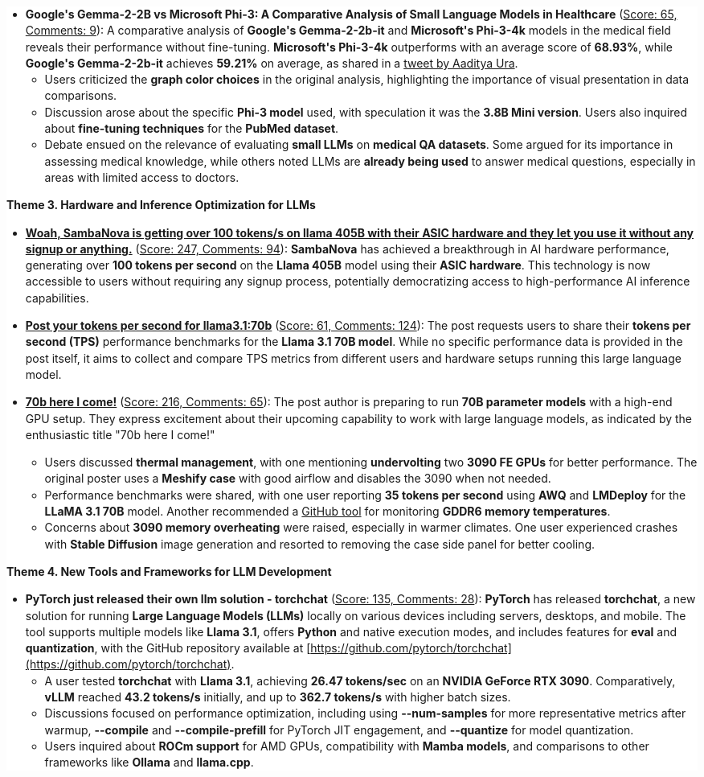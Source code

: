 
- **Google's Gemma-2-2B vs Microsoft Phi-3: A Comparative Analysis of Small Language Models in Healthcare** ([Score: 65, Comments: 9](https://reddit.com//r/LocalLLaMA/comments/1eh3dei/googles_gemma22b_vs_microsoft_phi3_a_comparative/)): A comparative analysis of **Google's Gemma-2-2b-it** and **Microsoft's Phi-3-4k** models in the medical field reveals their performance without fine-tuning. **Microsoft's Phi-3-4k** outperforms with an average score of **68.93%**, while **Google's Gemma-2-2b-it** achieves **59.21%** on average, as shared in a [tweet by Aaditya Ura](https://x.com/aadityaura/status/1818855166260519407).
  - Users criticized the **graph color choices** in the original analysis, highlighting the importance of visual presentation in data comparisons.
  - Discussion arose about the specific **Phi-3 model** used, with speculation it was the **3.8B Mini version**. Users also inquired about **fine-tuning techniques** for the **PubMed dataset**.
  - Debate ensued on the relevance of evaluating **small LLMs** on **medical QA datasets**. Some argued for its importance in assessing medical knowledge, while others noted LLMs are **already being used** to answer medical questions, especially in areas with limited access to doctors.


**Theme 3. Hardware and Inference Optimization for LLMs**

- **[Woah, SambaNova is getting over 100 tokens/s on llama 405B with their ASIC hardware and they let you use it without any signup or anything.](https://i.redd.it/9bxbfajq1xfd1.png)** ([Score: 247, Comments: 94](https://reddit.com//r/LocalLLaMA/comments/1egxxc4/woah_sambanova_is_getting_over_100_tokenss_on/)): **SambaNova** has achieved a breakthrough in AI hardware performance, generating over **100 tokens per second** on the **Llama 405B** model using their **ASIC hardware**. This technology is now accessible to users without requiring any signup process, potentially democratizing access to high-performance AI inference capabilities.

- **[Post your tokens per second for llama3.1:70b](https://i.redd.it/1l6qck24ywfd1.png)** ([Score: 61, Comments: 124](https://reddit.com//r/LocalLLaMA/comments/1egxdpt/post_your_tokens_per_second_for_llama3170b/)): The post requests users to share their **tokens per second (TPS)** performance benchmarks for the **Llama 3.1 70B model**. While no specific performance data is provided in the post itself, it aims to collect and compare TPS metrics from different users and hardware setups running this large language model.

- **[70b here I come!](https://i.redd.it/kyxk7s1f0tfd1.jpeg)** ([Score: 216, Comments: 65](https://reddit.com//r/LocalLLaMA/comments/1eggumi/70b_here_i_come/)): The post author is preparing to run **70B parameter models** with a high-end GPU setup. They express excitement about their upcoming capability to work with large language models, as indicated by the enthusiastic title "70b here I come!"
  - Users discussed **thermal management**, with one mentioning **undervolting** two **3090 FE GPUs** for better performance. The original poster uses a **Meshify case** with good airflow and disables the 3090 when not needed.
  - Performance benchmarks were shared, with one user reporting **35 tokens per second** using **AWQ** and **LMDeploy** for the **LLaMA 3.1 70B** model. Another recommended a [GitHub tool](https://github.com/olealgoritme/gddr6) for monitoring **GDDR6 memory temperatures**.
  - Concerns about **3090 memory overheating** were raised, especially in warmer climates. One user experienced crashes with **Stable Diffusion** image generation and resorted to removing the case side panel for better cooling.


**Theme 4. New Tools and Frameworks for LLM Development**

- **PyTorch just released their own llm solution - torchchat** ([Score: 135, Comments: 28](https://reddit.com//r/LocalLLaMA/comments/1eh6xmq/pytorch_just_released_their_own_llm_solution/)): **PyTorch** has released **torchchat**, a new solution for running **Large Language Models (LLMs)** locally on various devices including servers, desktops, and mobile. The tool supports multiple models like **Llama 3.1**, offers **Python** and native execution modes, and includes features for **eval** and **quantization**, with the GitHub repository available at [https://github.com/pytorch/torchchat](https://github.com/pytorch/torchchat).
  - A user tested **torchchat** with **Llama 3.1**, achieving **26.47 tokens/sec** on an **NVIDIA GeForce RTX 3090**. Comparatively, **vLLM** reached **43.2 tokens/s** initially, and up to **362.7 tokens/s** with higher batch sizes.
  - Discussions focused on performance optimization, including using **--num-samples** for more representative metrics after warmup, **--compile** and **--compile-prefill** for PyTorch JIT engagement, and **--quantize** for model quantization.
  - Users inquired about **ROCm support** for AMD GPUs, compatibility with **Mamba models**, and comparisons to other frameworks like **Ollama** and **llama.cpp**.
